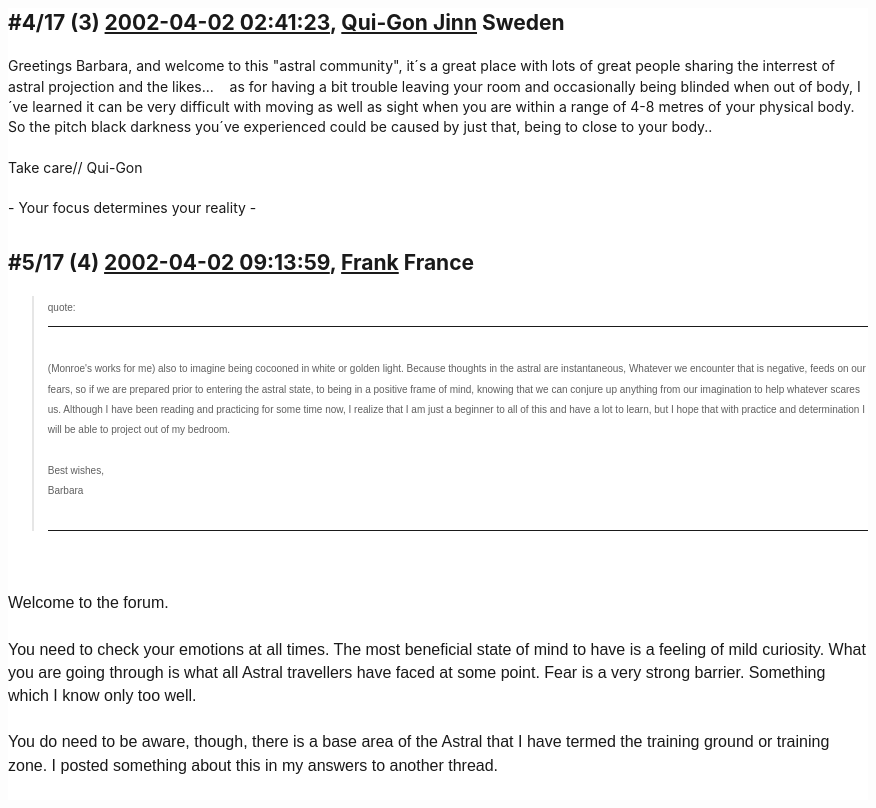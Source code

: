 ## \#4/17 (3) [2002-04-02 02:41:23](https://www.astralpulse.com/forums/index.php?msg=2468), [Qui-Gon Jinn](https://www.astralpulse.com/forums/profile/?u=303) Sweden ##
<section>
Greetings Barbara, and welcome to this "astral community", it´s a great place with lots of great people sharing the interrest of astral projection and the likes...    as for having a bit trouble leaving your room and occasionally being blinded when out of body, I´ve learned it can be very difficult with moving as well as sight when you are within a range of 4-8 metres of your physical body.
<br>
So the pitch black darkness you´ve experienced could be caused by just that, being to close to your body..
<br>
<br>
Take care// Qui-Gon
<br>
<br>
- Your focus determines your reality -
</section>

## \#5/17 (4) [2002-04-02 09:13:59](https://www.astralpulse.com/forums/index.php?msg=2490), [Frank](https://www.astralpulse.com/forums/profile/?u=359) France ##
<section>
<blockquote id="quote">
 <font face='"Arial"' id="quote" size="1">
  quote:
  <hr height="1" id="quote" noshade=""/>
  <br>
  (Monroe's works for me) also to imagine being cocooned in white or golden light. Because thoughts in the astral are instantaneous, Whatever we encounter that is negative, feeds on our fears, so if we are prepared prior to entering the astral state, to being in a positive frame of mind, knowing that we can conjure up anything from our imagination to help whatever scares us. Although I have been reading and practicing for some time now, I realize that I am just a beginner to all of this and have a lot to learn, but I hope that with practice and determination I will be able to project out of my bedroom.
  <br>
  <br>
  Best wishes,
  <br>
  Barbara
  <br>
  <br>
  <hr height="1" id="quote" noshade=""/>
 </font>
</blockquote>
<font face='"Arial"' id="quote" size="3">
 <br>
 <br>
 Welcome to the forum.
 <br>
 <br>
 You need to check your emotions at all times. The most beneficial state of mind to have is a feeling of mild curiosity. What you are going through is what all Astral travellers have faced at some point. Fear is a very strong barrier. Something which I know only too well.
 <br>
 <br>
 You do need to be aware, though, there is a base area of the Astral that I have termed the training ground or training zone. I posted something about this in my answers to another thread.
 <br>
 <br>